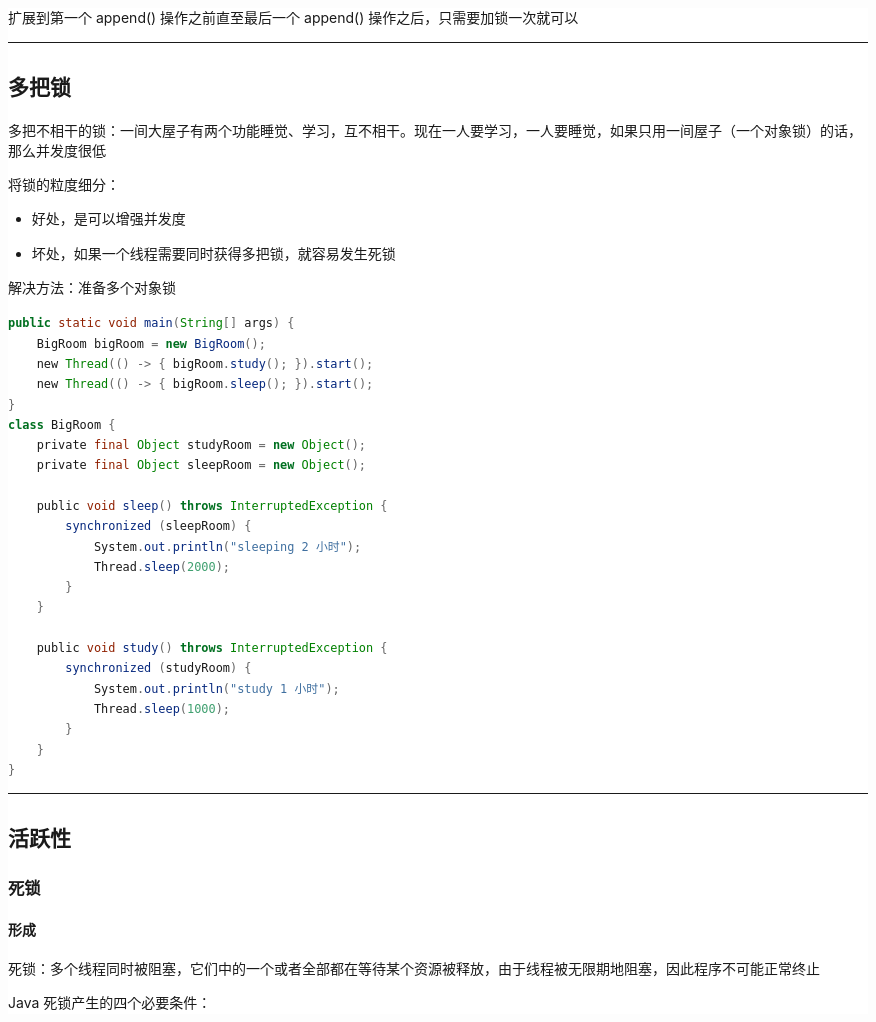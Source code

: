 
扩展到第一个 append() 操作之前直至最后一个 append() 操作之后，只需要加锁一次就可以

---

## 多把锁

多把不相干的锁：一间大屋子有两个功能睡觉、学习，互不相干。现在一人要学习，一人要睡觉，如果只用一间屋子（一个对象锁）的话，那么并发度很低

将锁的粒度细分：

-   好处，是可以增强并发度
    
-   坏处，如果一个线程需要同时获得多把锁，就容易发生死锁
    

解决方法：准备多个对象锁

```java
public static void main(String[] args) {  
    BigRoom bigRoom = new BigRoom();  
    new Thread(() -> { bigRoom.study(); }).start();  
    new Thread(() -> { bigRoom.sleep(); }).start();  
}  
class BigRoom {  
    private final Object studyRoom = new Object();  
    private final Object sleepRoom = new Object();  
​  
    public void sleep() throws InterruptedException {  
        synchronized (sleepRoom) {  
            System.out.println("sleeping 2 小时");  
            Thread.sleep(2000);   
        }  
    }  
​  
    public void study() throws InterruptedException {  
        synchronized (studyRoom) {  
            System.out.println("study 1 小时");  
            Thread.sleep(1000);  
        }  
    }  
}
```

---

## 活跃性

### 死锁

#### 形成

死锁：多个线程同时被阻塞，它们中的一个或者全部都在等待某个资源被释放，由于线程被无限期地阻塞，因此程序不可能正常终止

Java 死锁产生的四个必要条件：
